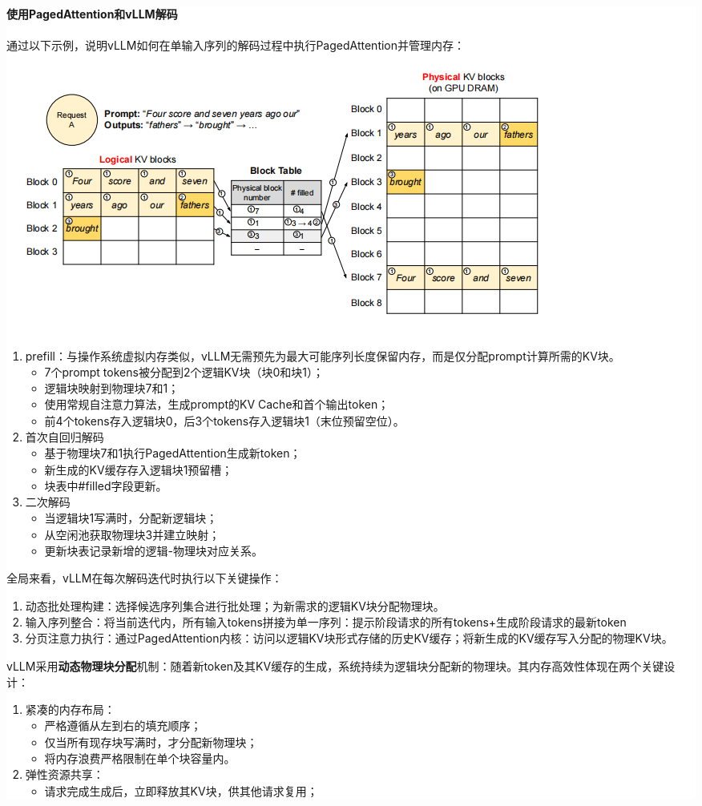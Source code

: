 #### 使用PagedAttention和vLLM解码
通过以下示例，说明vLLM如何在单输入序列的解码过程中执行PagedAttention并管理内存：
![](image-2.png)

1. prefill：与操作系统虚拟内存类似，vLLM无需预先为最大可能序列长度保留内存，而是仅分配prompt计算所需的KV块。
    * 7个prompt tokens被分配到2个逻辑KV块（块0和块1）；
    * 逻辑块映射到物理块7和1；
    * 使用常规自注意力算法，生成prompt的KV Cache和首个输出token；
    * 前4个tokens存入逻辑块0，后3个tokens存入逻辑块1（末位预留空位）。
2. 首次自回归解码
    * 基于物理块7和1执行PagedAttention生成新token；
    * 新生成的KV缓存存入逻辑块1预留槽；
    * 块表中#filled字段更新。
3. 二次解码
    * 当逻辑块1写满时，分配新逻辑块；
    * 从空闲池获取物理块3并建立映射；
    * 更新块表记录新增的逻辑-物理块对应关系。

全局来看，vLLM在每次解码迭代时执行以下关键操作：

1. 动态批处理构建：选择候选序列集合进行批处理；为新需求的逻辑KV块分配物理块。
2. 输入序列整合：将当前迭代内，所有输入tokens拼接为单一序列：提示阶段请求的所有tokens+生成阶段请求的最新token
3. 分页注意力执行：通过PagedAttention内核：访问以逻辑KV块形式存储的历史KV缓存；将新生成的KV缓存写入分配的物理KV块。

vLLM采用**动态物理块分配**机制：随着新token及其KV缓存的生成，系统持续为逻辑块分配新的物理块。其内存高效性体现在两个关键设计：

1. 紧凑的内存布局：
    * 严格遵循从左到右的填充顺序；
    * 仅当所有现存块写满时，才分配新物理块；
    * 将内存浪费严格限制在单个块容量内。
2. 弹性资源共享：
    * 请求完成生成后，立即释放其KV块，供其他请求复用；
